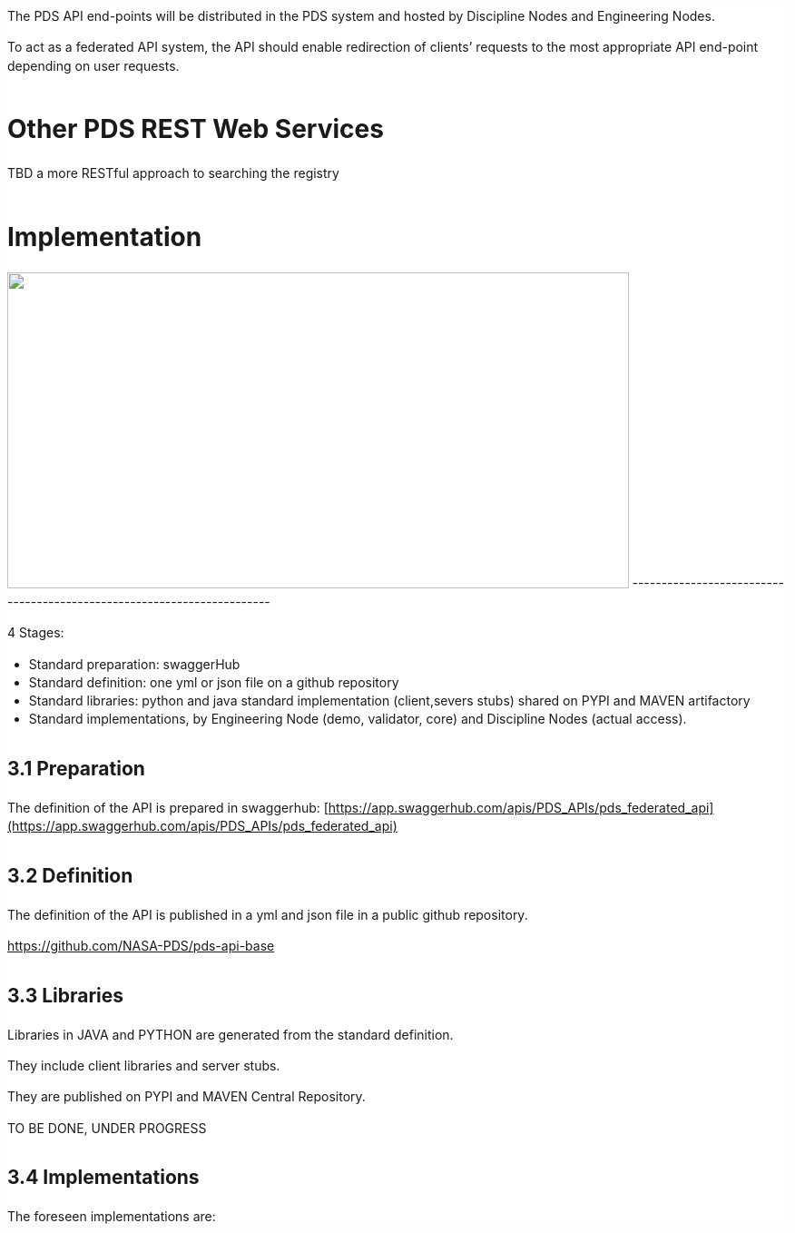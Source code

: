 The PDS API end-points will be distributed in the PDS system and hosted
by Discipline Nodes and Engineering Nodes.

To act as a federated API system, the API should enable redirection of
clients’ requests to the most appropriate API end-point depending on
user requests.

**Other PDS REST Web Services**
===============================

TBD a more RESTful approach to searching the registry

**Implementation**
==================

<img src="media/image2.png" style="width:7.13021in;height:3.61934in" />
-----------------------------------------------------------------------

4 Stages:

* Standard preparation: swaggerHub
* Standard definition: one yml or json file on a github repository
* Standard libraries: python and java standard implementation (client,severs stubs) shared on PYPI and MAVEN artifactory
* Standard implementations, by Engineering Node (demo, validator, core) and Discipline Nodes (actual access).

3.1 Preparation
---------------

The definition of the API is prepared in swaggerhub:
[https://app.swaggerhub.com/apis/PDS_APIs/pds_federated_api](https://app.swaggerhub.com/apis/PDS_APIs/pds_federated_api)  

3.2 Definition
--------------

The definition of the API is published in a yml and json file in a
public github repository.

[<u>https://github.com/NASA-PDS/pds-api-base</u>](https://github.com/NASA-PDS/pds-api-base)

3.3 Libraries
-------------

Libraries in JAVA and PYTHON are generated from the standard definition.

They include client libraries and server stubs.

They are published on PYPI and MAVEN Central Repository.

TO BE DONE, UNDER PROGRESS

3.4 Implementations
-------------------

The foreseen implementations are:
